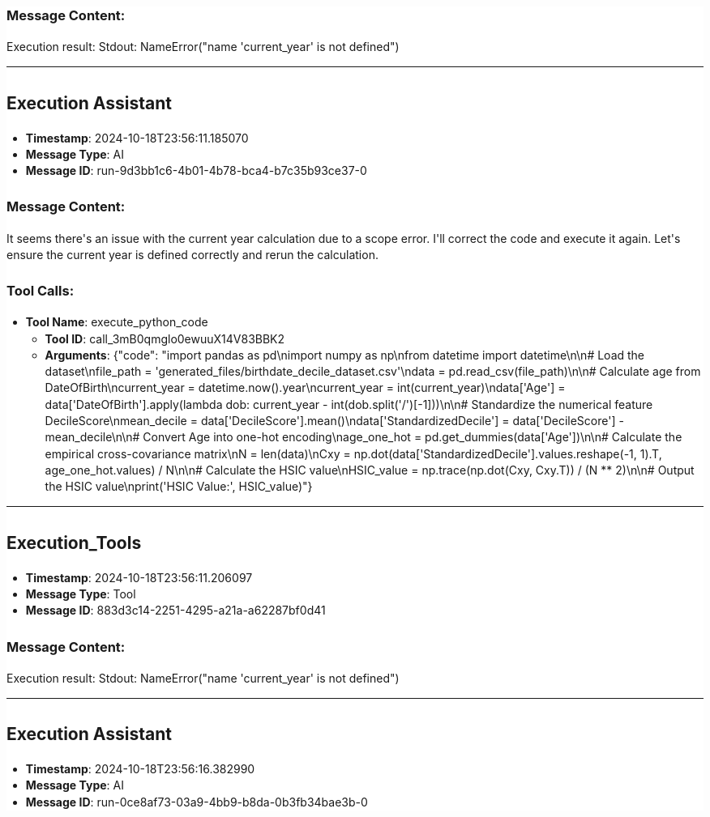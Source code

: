 ### Message Content:

Execution result:
Stdout: NameError("name 'current_year' is not defined")


---

## Execution Assistant
- **Timestamp**: 2024-10-18T23:56:11.185070
- **Message Type**: AI
- **Message ID**: run-9d3bb1c6-4b01-4b78-bca4-b7c35b93ce37-0

### Message Content:

It seems there's an issue with the current year calculation due to a scope error. I'll correct the code and execute it again. Let's ensure the current year is defined correctly and rerun the calculation.

### Tool Calls:
- **Tool Name**: execute_python_code
  - **Tool ID**: call_3mB0qmglo0ewuuX14V83BBK2
  - **Arguments**: {"code": "import pandas as pd\nimport numpy as np\nfrom datetime import datetime\n\n# Load the dataset\nfile_path = 'generated_files/birthdate_decile_dataset.csv'\ndata = pd.read_csv(file_path)\n\n# Calculate age from DateOfBirth\ncurrent_year = datetime.now().year\ncurrent_year = int(current_year)\ndata['Age'] = data['DateOfBirth'].apply(lambda dob: current_year - int(dob.split('/')[-1]))\n\n# Standardize the numerical feature DecileScore\nmean_decile = data['DecileScore'].mean()\ndata['StandardizedDecile'] = data['DecileScore'] - mean_decile\n\n# Convert Age into one-hot encoding\nage_one_hot = pd.get_dummies(data['Age'])\n\n# Calculate the empirical cross-covariance matrix\nN = len(data)\nCxy = np.dot(data['StandardizedDecile'].values.reshape(-1, 1).T, age_one_hot.values) / N\n\n# Calculate the HSIC value\nHSIC_value = np.trace(np.dot(Cxy, Cxy.T)) / (N ** 2)\n\n# Output the HSIC value\nprint('HSIC Value:', HSIC_value)"}

---

## Execution_Tools
- **Timestamp**: 2024-10-18T23:56:11.206097
- **Message Type**: Tool
- **Message ID**: 883d3c14-2251-4295-a21a-a62287bf0d41

### Message Content:

Execution result:
Stdout: NameError("name 'current_year' is not defined")


---

## Execution Assistant
- **Timestamp**: 2024-10-18T23:56:16.382990
- **Message Type**: AI
- **Message ID**: run-0ce8af73-03a9-4bb9-b8da-0b3fb34bae3b-0
